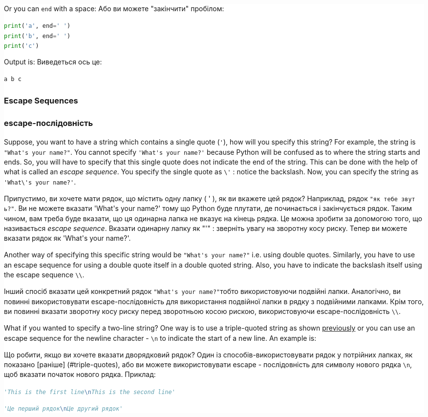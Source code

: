Or you can `end` with a space:
Або ви можете "закінчити" пробілом:

```python
print('a', end=' ')
print('b', end=' ')
print('c')
```

Output is:
Виведеться ось це:

```
a b c
```

### Escape Sequences
### escape-послідовність

Suppose, you want to have a string which contains a single quote (`'`), how will you specify this string? For example, the string is `"What's your name?"`. You cannot specify `'What's your name?'` because Python will be confused as to where the string starts and ends. So, you will have to specify that this single quote does not indicate the end of the string. This can be done with the help of what is called an _escape sequence_. You specify the single quote as `\'` : notice the backslash. Now, you can specify the string as `'What\'s your name?'`.

Припустимо, ви хочете мати рядок, що містить одну лапку ( ' ), як ви вкажете цей рядок? Наприклад, рядок `"як тебе звуть?"`. Ви не можете вказати 'What's your name?' тому що Python буде плутати, де починається і закінчується рядок. Таким чином, вам треба буде вказати, що ця одинарна лапка не вказує на кінець рядка. Це можна зробити за допомогою того, що називається _escape sequence_. Вказати одинарну лапку як "\'" : зверніть увагу на зворотну косу риску. Тепер ви можете вказати рядок як 'What\'s your name?'.

Another way of specifying this specific string would be `"What's your name?"` i.e. using double quotes. Similarly, you have to use an escape sequence for using a double quote itself in a double quoted string. Also, you have to indicate the backslash itself using the escape sequence `\\`.

Інший спосіб вказати цей конкретний рядок `"What's your name?"`тобто використовуючи подвійні лапки. Аналогічно, ви повинні використовувати escape-послідовність для використання подвійної лапки в рядку з подвійними лапками. Крім того, ви повинні вказати зворотну косу риску перед зворотньою косою рискою, використовуючи escape-послідовність `\\`.

What if you wanted to specify a two-line string? One way is to use a triple-quoted string as shown [previously](#triple-quotes) or you can use an escape sequence for the newline character - `\n` to indicate the start of a new line. An example is:

Що робити, якщо ви хочете вказати дворядковий рядок? Один із способів-використовувати рядок у потрійних лапках, як показано [раніше] (#triple-quotes), або ви можете використовувати escape - послідовність для символу нового рядка `\n`, щоб вказати початок нового рядка. Приклад:


```python
'This is the first line\nThis is the second line'
```

```python
'Це перший рядок\nЦе другий рядок'
```

